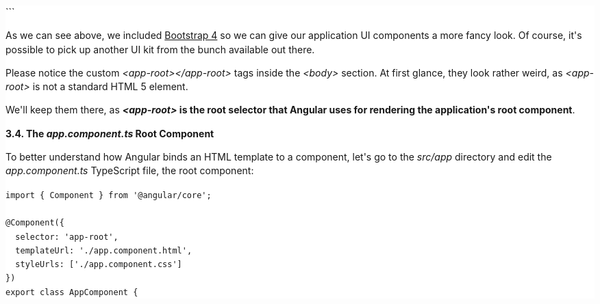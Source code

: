 <head>
  <meta charset="utf-8">
  <title>Spring Boot - Angular Application</title>
  <base href="/">

  <meta name="viewport" content="width=device-width, initial-scale=1">
  <link rel="icon" type="image/x-icon" href="favicon.ico">
  <link rel="stylesheet" href="https://maxcdn.bootstrapcdn.com/bootstrap/4.0.0/css/bootstrap.min.css" integrity="sha384-Gn5384xqQ1aoWXA+058RXPxPg6fy4IWvTNh0E263XmFcJlSAwiGgFAW/dAiS6JXm"
    crossorigin="anonymous">
</head>
<body>
  <app-root></app-root>
</body>
</html>
```

As we can see above, we included [Bootstrap 4](https://getbootstrap.com/) so we can give
our application UI components a more fancy look. Of course, it\'s
possible to pick up another UI kit from the bunch available out there.

Please notice the custom *\<app-root\>\</app-root\>* tags inside the
*\<body\>* section. At first glance, they look rather weird, as
*\<app-root\>* is not a standard HTML 5 element.

We\'ll keep them there, as ***\<app-root\>* is the root selector that
Angular uses for rendering the application\'s root component**.

**3.4. The *app.component.ts* Root Component**




To better understand how Angular binds an HTML template to a component,
let\'s go to the *src/app* directory and edit the *app.component.ts*
TypeScript file, the root component:








```
import { Component } from '@angular/core';

@Component({
  selector: 'app-root',
  templateUrl: './app.component.html',
  styleUrls: ['./app.component.css']
})
export class AppComponent {
